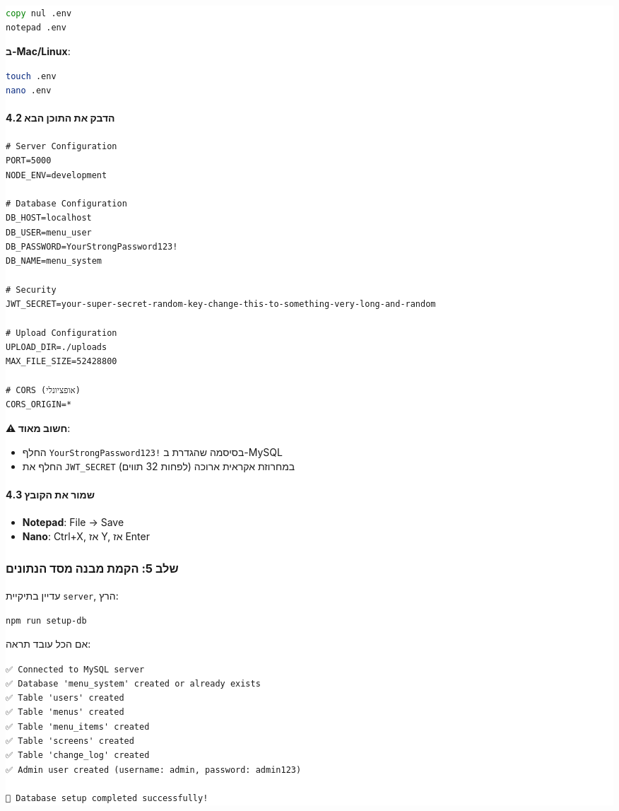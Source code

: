 ```cmd
copy nul .env
notepad .env
```

**ב-Mac/Linux**:

```bash
touch .env
nano .env
```

#### 4.2 הדבק את התוכן הבא

```env
# Server Configuration
PORT=5000
NODE_ENV=development

# Database Configuration
DB_HOST=localhost
DB_USER=menu_user
DB_PASSWORD=YourStrongPassword123!
DB_NAME=menu_system

# Security
JWT_SECRET=your-super-secret-random-key-change-this-to-something-very-long-and-random

# Upload Configuration
UPLOAD_DIR=./uploads
MAX_FILE_SIZE=52428800

# CORS (אופציונלי)
CORS_ORIGIN=*
```

**⚠️ חשוב מאוד**:

- החלף `YourStrongPassword123!` בסיסמה שהגדרת ב-MySQL
- החלף את `JWT_SECRET` במחרוזת אקראית ארוכה (לפחות 32 תווים)

#### 4.3 שמור את הקובץ

- **Notepad**: File → Save
- **Nano**: Ctrl+X, אז Y, אז Enter

### שלב 5: הקמת מבנה מסד הנתונים

עדיין בתיקיית `server`, הרץ:

```bash
npm run setup-db
```

אם הכל עובד תראה:

```
✅ Connected to MySQL server
✅ Database 'menu_system' created or already exists
✅ Table 'users' created
✅ Table 'menus' created
✅ Table 'menu_items' created
✅ Table 'screens' created
✅ Table 'change_log' created
✅ Admin user created (username: admin, password: admin123)

🎉 Database setup completed successfully!
```
